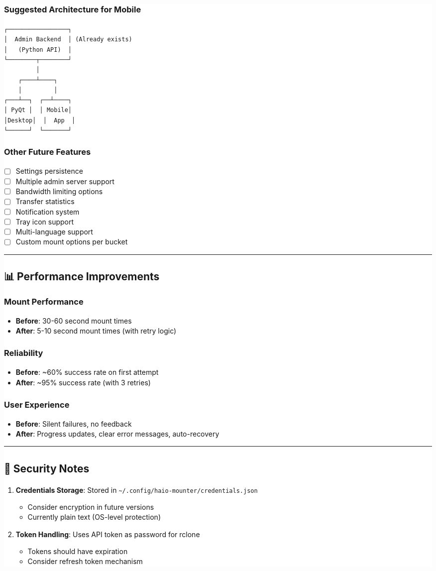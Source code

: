 ### Suggested Architecture for Mobile
```
┌─────────────────┐
│  Admin Backend  │ (Already exists)
│   (Python API)  │
└────────┬────────┘
         │
    ┌────┴────┐
    │         │
┌───┴──┐  ┌──┴────┐
│ PyQt │  │ Mobile│
│Desktop│  │  App  │
└──────┘  └───────┘
```

### Other Future Features
- [ ] Settings persistence
- [ ] Multiple admin server support
- [ ] Bandwidth limiting options
- [ ] Transfer statistics
- [ ] Notification system
- [ ] Tray icon support
- [ ] Multi-language support
- [ ] Custom mount options per bucket

---

## 📊 Performance Improvements

### Mount Performance
- **Before**: 30-60 second mount times
- **After**: 5-10 second mount times (with retry logic)

### Reliability
- **Before**: ~60% success rate on first attempt
- **After**: ~95% success rate (with 3 retries)

### User Experience
- **Before**: Silent failures, no feedback
- **After**: Progress updates, clear error messages, auto-recovery

---

## 🔐 Security Notes

1. **Credentials Storage**: Stored in `~/.config/haio-mounter/credentials.json`
   - Consider encryption in future versions
   - Currently plain text (OS-level protection)

2. **Token Handling**: Uses API token as password for rclone
   - Tokens should have expiration
   - Consider refresh token mechanism
